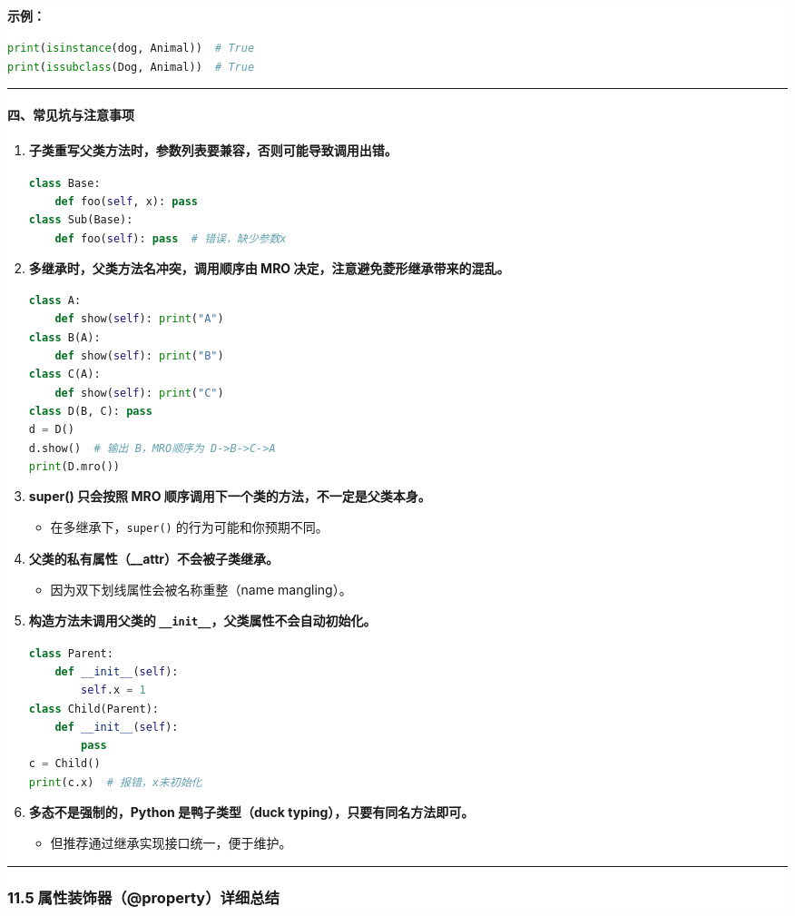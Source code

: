 **示例：**
```python
print(isinstance(dog, Animal))  # True
print(issubclass(Dog, Animal))  # True
```

---

#### 四、常见坑与注意事项

1. **子类重写父类方法时，参数列表要兼容，否则可能导致调用出错。**
   ```python
   class Base:
       def foo(self, x): pass
   class Sub(Base):
       def foo(self): pass  # 错误，缺少参数x
   ```

2. **多继承时，父类方法名冲突，调用顺序由 MRO 决定，注意避免菱形继承带来的混乱。**
   ```python
   class A:
       def show(self): print("A")
   class B(A):
       def show(self): print("B")
   class C(A):
       def show(self): print("C")
   class D(B, C): pass
   d = D()
   d.show()  # 输出 B，MRO顺序为 D->B->C->A
   print(D.mro())
   ```

3. **super() 只会按照 MRO 顺序调用下一个类的方法，不一定是父类本身。**
   - 在多继承下，`super()` 的行为可能和你预期不同。

4. **父类的私有属性（__attr）不会被子类继承。**
   - 因为双下划线属性会被名称重整（name mangling）。

5. **构造方法未调用父类的 `__init__`，父类属性不会自动初始化。**
   ```python
   class Parent:
       def __init__(self):
           self.x = 1
   class Child(Parent):
       def __init__(self):
           pass
   c = Child()
   print(c.x)  # 报错，x未初始化
   ```

6. **多态不是强制的，Python 是鸭子类型（duck typing），只要有同名方法即可。**
   - 但推荐通过继承实现接口统一，便于维护。

---

### 11.5 属性装饰器（@property）详细总结

